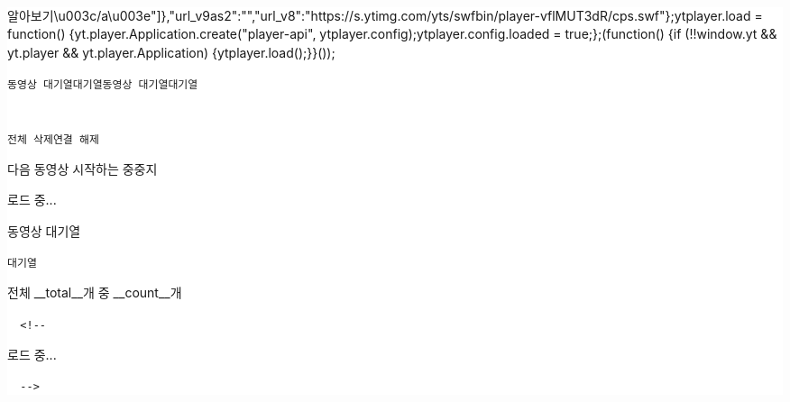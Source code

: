 알아보기\u003c\/a\u003e"]},"url_v9as2":"","url_v8":"https:\/\/s.ytimg.com\/yts\/swfbin\/player-vflMUT3dR\/cps.swf"};ytplayer.load = function() {yt.player.Application.create("player-api", ytplayer.config);ytplayer.config.loaded = true;};(function() {if (!!window.yt && yt.player && yt.player.Application) {ytplayer.load();}}());


    동영상 대기열대기열동영상 대기열대기열  
    
    
    전체 삭제연결 해제
  
  
    

    

    

    
  
다음 동영상 시작하는 중중지  
        

    
로드 중...
    
  


  
    
    
  
  
    
동영상 대기열
    

    대기열

    
전체 __total__개 중 __count__개
    

    
      <!--
          
        

    
로드 중...
    
  



      -->
    
  

    
          

    

  

  
      
    
  

  
      
  
    
  
    
      
      
      